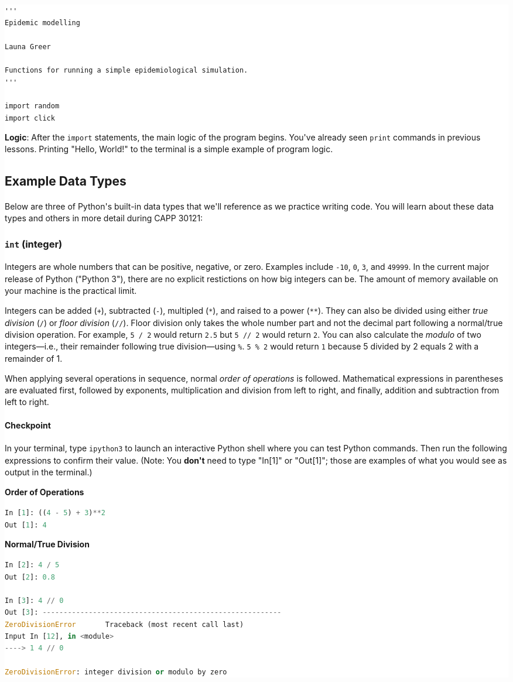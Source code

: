 ```
'''
Epidemic modelling

Launa Greer

Functions for running a simple epidemiological simulation.
'''

import random
import click
```

**Logic**:  After the `import` statements, the main logic of the program begins. You've already seen `print` commands in previous lessons. Printing "Hello, World!" to the terminal is a simple example of program logic.

## Example Data Types

Below are three of Python's built-in data types that we'll reference as we practice writing code. You will learn about these data types and others in more detail during CAPP 30121:

### `int` (integer)

Integers are whole numbers that can be positive, negative, or zero. Examples include `-10`, `0`, `3`, and `49999`. In the current major release of Python ("Python 3"), there are no explicit restictions on how big integers can be. The amount of memory available on your machine is the practical limit.

Integers can be added (`+`), subtracted (`-`), multipled (`*`), and raised to a power (`**`). They can also be divided using either _true division_ (`/`) or _floor division_ (`//`). Floor division only takes the whole number part and not the decimal part following a normal/true division operation. For example, `5 / 2` would return `2.5` but `5 // 2` would return `2`. You can also calculate the _modulo_ of two integers—i.e., their remainder following true division—using `%`. `5 % 2` would return `1` because 5 divided by 2 equals 2 with a remainder of 1.

When applying several operations in sequence, normal _order of operations_ is followed. Mathematical expressions in parentheses are evaluated first, followed by exponents, multiplication and division from left to right, and finally, addition and subtraction from left to right.

#### Checkpoint

In your terminal, type `ipython3` to launch an interactive Python shell where you can test Python commands. Then run the following expressions to confirm their value. (Note: You **don't** need to type "In[1]" or "Out[1]"; those are examples of what you would see as output in the terminal.)

**Order of Operations**
```python
In [1]: ((4 - 5) + 3)**2
Out [1]: 4
```

**Normal/True Division**
```python
In [2]: 4 / 5
Out [2]: 0.8

In [3]: 4 // 0
Out [3]: ---------------------------------------------------------
ZeroDivisionError       Traceback (most recent call last)
Input In [12], in <module>
----> 1 4 // 0

ZeroDivisionError: integer division or modulo by zero
```
